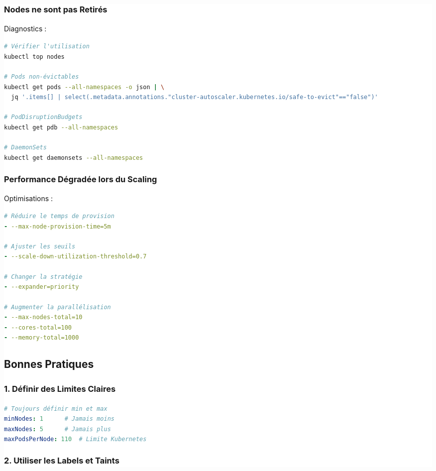 ### Nodes ne sont pas Retirés

Diagnostics :

```bash
# Vérifier l'utilisation
kubectl top nodes

# Pods non-évictables
kubectl get pods --all-namespaces -o json | \
  jq '.items[] | select(.metadata.annotations."cluster-autoscaler.kubernetes.io/safe-to-evict"=="false")'

# PodDisruptionBudgets
kubectl get pdb --all-namespaces

# DaemonSets
kubectl get daemonsets --all-namespaces
```

### Performance Dégradée lors du Scaling

Optimisations :

```yaml
# Réduire le temps de provision
- --max-node-provision-time=5m

# Ajuster les seuils
- --scale-down-utilization-threshold=0.7

# Changer la stratégie
- --expander=priority

# Augmenter la parallélisation
- --max-nodes-total=10
- --cores-total=100
- --memory-total=1000
```

## Bonnes Pratiques

### 1. Définir des Limites Claires

```yaml
# Toujours définir min et max
minNodes: 1      # Jamais moins
maxNodes: 5      # Jamais plus
maxPodsPerNode: 110  # Limite Kubernetes
```

### 2. Utiliser les Labels et Taints
